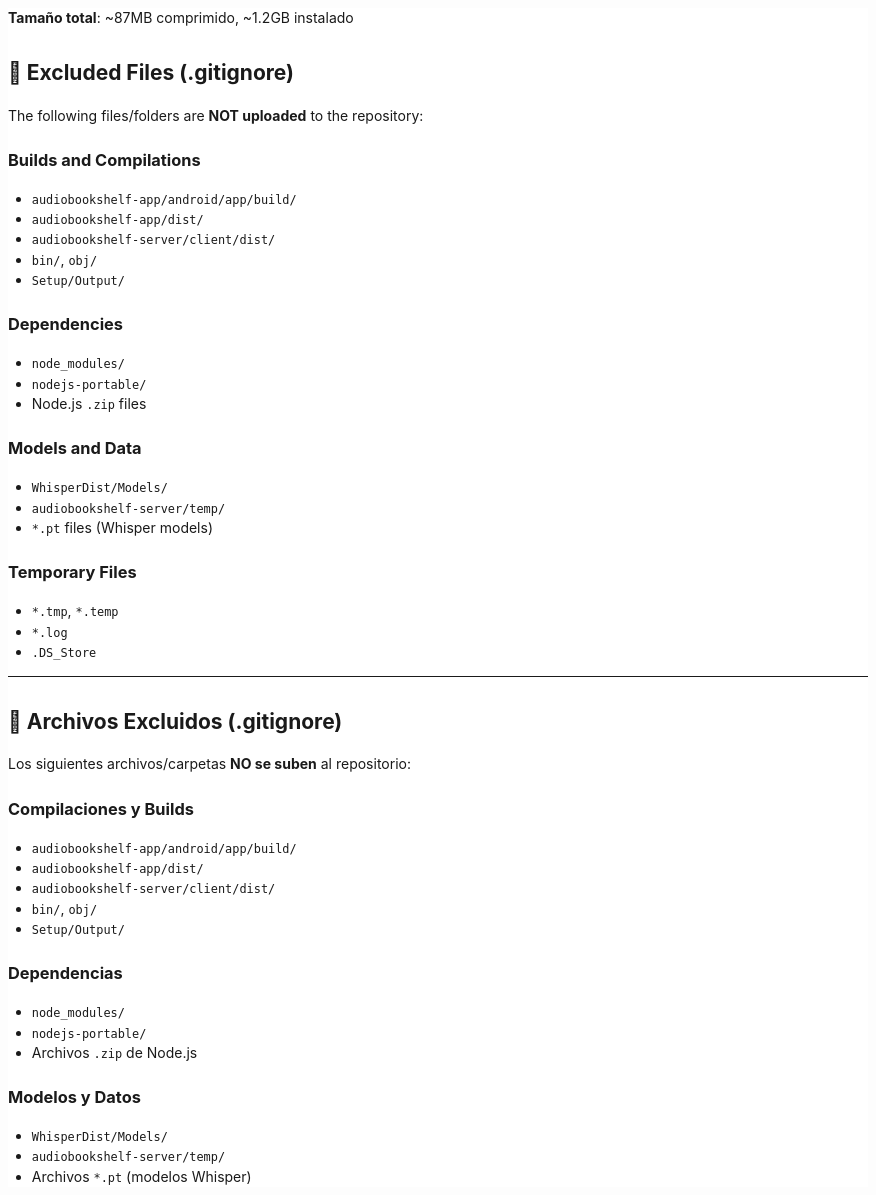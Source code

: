 **Tamaño total**: ~87MB comprimido, ~1.2GB instalado

## 🚫 Excluded Files (.gitignore)

The following files/folders are **NOT uploaded** to the repository:

### Builds and Compilations
- `audiobookshelf-app/android/app/build/`
- `audiobookshelf-app/dist/`
- `audiobookshelf-server/client/dist/`
- `bin/`, `obj/`
- `Setup/Output/`

### Dependencies
- `node_modules/`
- `nodejs-portable/`
- Node.js `.zip` files

### Models and Data
- `WhisperDist/Models/`
- `audiobookshelf-server/temp/`
- `*.pt` files (Whisper models)

### Temporary Files
- `*.tmp`, `*.temp`
- `*.log`
- `.DS_Store`

---

## 🚫 Archivos Excluidos (.gitignore)

Los siguientes archivos/carpetas **NO se suben** al repositorio:

### Compilaciones y Builds
- `audiobookshelf-app/android/app/build/`
- `audiobookshelf-app/dist/`
- `audiobookshelf-server/client/dist/`
- `bin/`, `obj/`
- `Setup/Output/`

### Dependencias
- `node_modules/`
- `nodejs-portable/`
- Archivos `.zip` de Node.js

### Modelos y Datos
- `WhisperDist/Models/`
- `audiobookshelf-server/temp/`
- Archivos `*.pt` (modelos Whisper)
